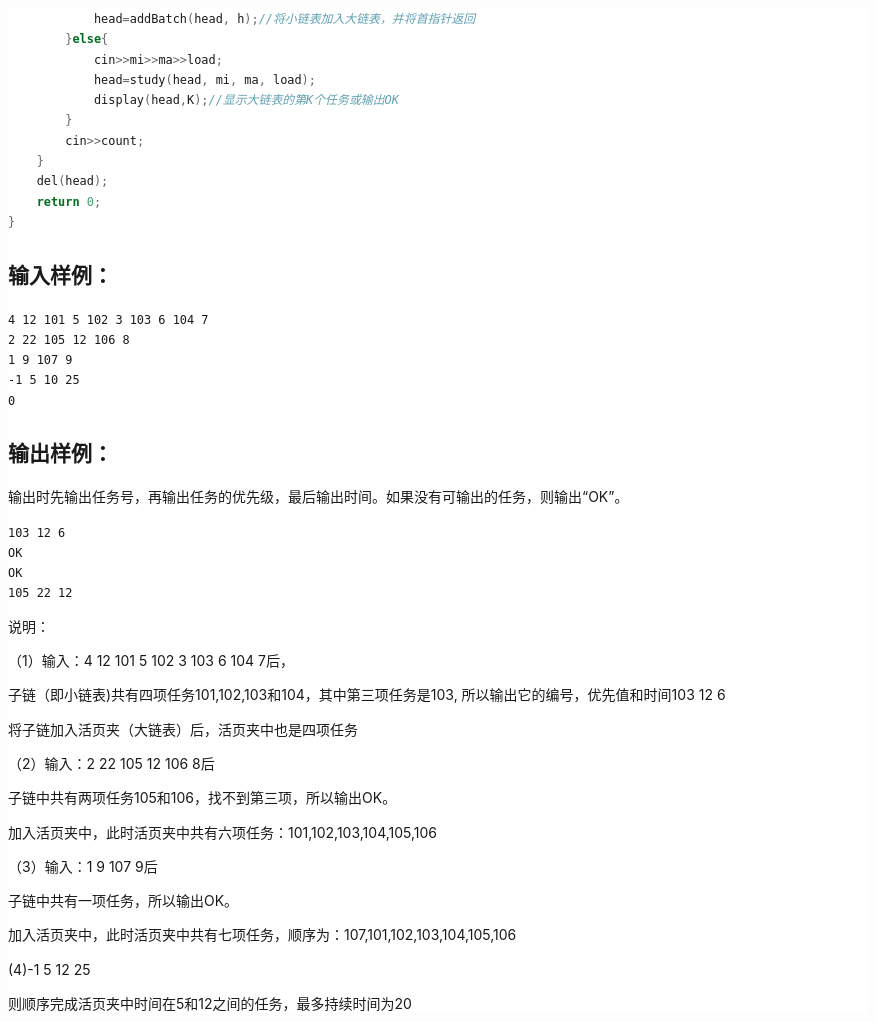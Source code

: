 ```c++
            head=addBatch(head, h);//将小链表加入大链表，并将首指针返回
        }else{
            cin>>mi>>ma>>load;
            head=study(head, mi, ma, load);
            display(head,K);//显示大链表的第K个任务或输出OK
        }
        cin>>count;        
    }
    del(head);
    return 0;
}
```

## 输入样例：

```in
4 12 101 5 102 3 103 6 104 7
2 22 105 12 106 8
1 9 107 9
-1 5 10 25
0
```

## 输出样例：

输出时先输出任务号，再输出任务的优先级，最后输出时间。如果没有可输出的任务，则输出“OK”。

```
103 12 6
OK
OK
105 22 12
```

说明：

（1）输入：4 12 101 5 102 3 103 6 104 7后，

子链（即小链表)共有四项任务101,102,103和104，其中第三项任务是103, 所以输出它的编号，优先值和时间103 12 6

将子链加入活页夹（大链表）后，活页夹中也是四项任务

（2）输入：2 22 105 12 106 8后

子链中共有两项任务105和106，找不到第三项，所以输出OK。

加入活页夹中，此时活页夹中共有六项任务：101,102,103,104,105,106

（3）输入：1 9 107 9后

子链中共有一项任务，所以输出OK。

加入活页夹中，此时活页夹中共有七项任务，顺序为：107,101,102,103,104,105,106

(4)-1 5 12 25

则顺序完成活页夹中时间在5和12之间的任务，最多持续时间为20
